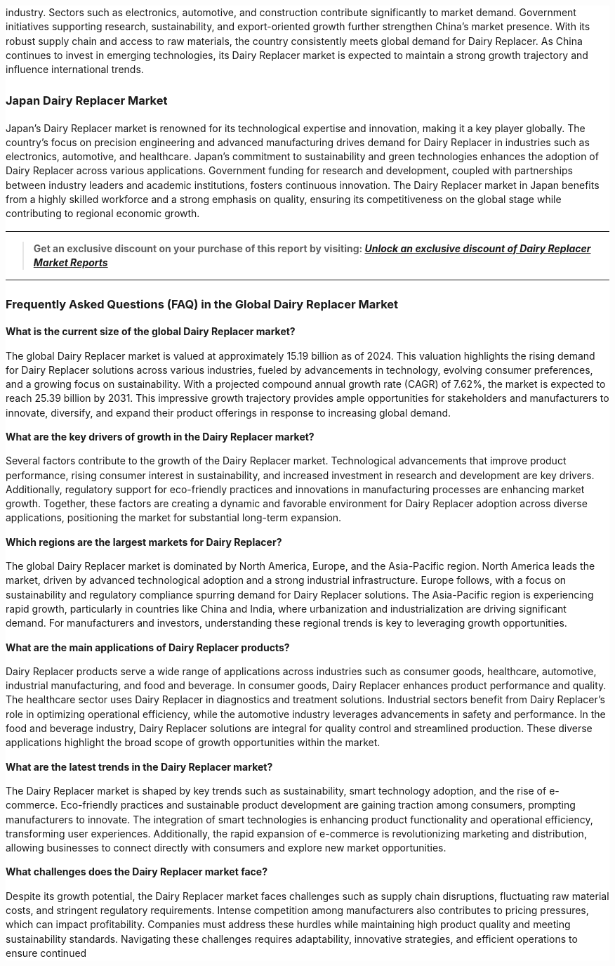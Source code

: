 industry. Sectors such as electronics, automotive, and construction contribute significantly to market demand. Government initiatives supporting research, sustainability, and export-oriented growth further strengthen China&rsquo;s market presence. With its robust supply chain and access to raw materials, the country consistently meets global demand for Dairy Replacer. As China continues to invest in emerging technologies, its Dairy Replacer market is expected to maintain a strong growth trajectory and influence international trends.</p><h3>Japan Dairy Replacer Market</h3><p>Japan&rsquo;s Dairy Replacer market is renowned for its technological expertise and innovation, making it a key player globally. The country&rsquo;s focus on precision engineering and advanced manufacturing drives demand for Dairy Replacer in industries such as electronics, automotive, and healthcare. Japan&rsquo;s commitment to sustainability and green technologies enhances the adoption of Dairy Replacer across various applications. Government funding for research and development, coupled with partnerships between industry leaders and academic institutions, fosters continuous innovation. The Dairy Replacer market in Japan benefits from a highly skilled workforce and a strong emphasis on quality, ensuring its competitiveness on the global stage while contributing to regional economic growth.</p><hr /><blockquote><p><strong>Get an exclusive discount on your purchase of this report by visiting: <em><a href="://marketresearchpulse.com/ask-for-discount/123193?utm_source=Github&amp;utm_medium=029">Unlock an exclusive discount of Dairy Replacer Market Reports</a></em>&nbsp;</strong></p></blockquote><hr /><h3>Frequently Asked Questions (FAQ) in the Global Dairy Replacer Market</h3><p><strong>What is the current size of the global Dairy Replacer market?</strong></p><p>The global Dairy Replacer market is valued at approximately 15.19 billion as of 2024. This valuation highlights the rising demand for Dairy Replacer solutions across various industries, fueled by advancements in technology, evolving consumer preferences, and a growing focus on sustainability. With a projected compound annual growth rate (CAGR) of 7.62%, the market is expected to reach 25.39 billion by 2031. This impressive growth trajectory provides ample opportunities for stakeholders and manufacturers to innovate, diversify, and expand their product offerings in response to increasing global demand.</p><p><strong>What are the key drivers of growth in the Dairy Replacer market?</strong></p><p>Several factors contribute to the growth of the Dairy Replacer market. Technological advancements that improve product performance, rising consumer interest in sustainability, and increased investment in research and development are key drivers. Additionally, regulatory support for eco-friendly practices and innovations in manufacturing processes are enhancing market growth. Together, these factors are creating a dynamic and favorable environment for Dairy Replacer adoption across diverse applications, positioning the market for substantial long-term expansion.</p><p><strong>Which regions are the largest markets for Dairy Replacer?</strong></p><p>The global Dairy Replacer market is dominated by North America, Europe, and the Asia-Pacific region. North America leads the market, driven by advanced technological adoption and a strong industrial infrastructure. Europe follows, with a focus on sustainability and regulatory compliance spurring demand for Dairy Replacer solutions. The Asia-Pacific region is experiencing rapid growth, particularly in countries like China and India, where urbanization and industrialization are driving significant demand. For manufacturers and investors, understanding these regional trends is key to leveraging growth opportunities.</p><p><strong>What are the main applications of Dairy Replacer products?</strong></p><p>Dairy Replacer products serve a wide range of applications across industries such as consumer goods, healthcare, automotive, industrial manufacturing, and food and beverage. In consumer goods, Dairy Replacer enhances product performance and quality. The healthcare sector uses Dairy Replacer in diagnostics and treatment solutions. Industrial sectors benefit from Dairy Replacer&rsquo;s role in optimizing operational efficiency, while the automotive industry leverages advancements in safety and performance. In the food and beverage industry, Dairy Replacer solutions are integral for quality control and streamlined production. These diverse applications highlight the broad scope of growth opportunities within the market.</p><p><strong>What are the latest trends in the Dairy Replacer market?</strong></p><p>The Dairy Replacer market is shaped by key trends such as sustainability, smart technology adoption, and the rise of e-commerce. Eco-friendly practices and sustainable product development are gaining traction among consumers, prompting manufacturers to innovate. The integration of smart technologies is enhancing product functionality and operational efficiency, transforming user experiences. Additionally, the rapid expansion of e-commerce is revolutionizing marketing and distribution, allowing businesses to connect directly with consumers and explore new market opportunities.</p><p><strong>What challenges does the Dairy Replacer market face?</strong></p><p>Despite its growth potential, the Dairy Replacer market faces challenges such as supply chain disruptions, fluctuating raw material costs, and stringent regulatory requirements. Intense competition among manufacturers also contributes to pricing pressures, which can impact profitability. Companies must address these hurdles while maintaining high product quality and meeting sustainability standards. Navigating these challenges requires adaptability, innovative strategies, and efficient operations to ensure continued